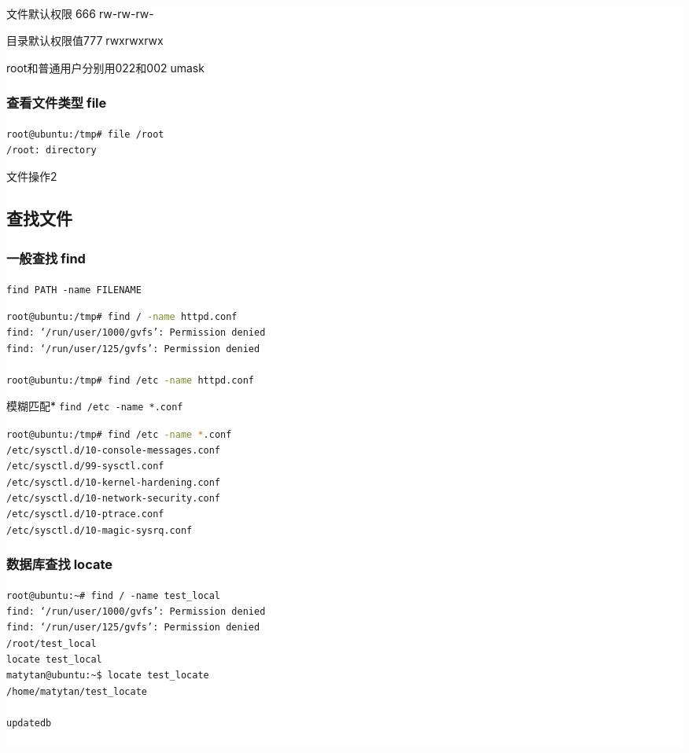 



文件默认权限 666  rw-rw-rw-

目录默认权限值777 rwxrwxrwx 

root和普通用户分别用022和002 umask





### 查看文件类型 file

```sh
root@ubuntu:/tmp# file /root
/root: directory
```





文件操作2

## 查找文件

### 一般查找 find

`find PATH -name FILENAME`

```sh
root@ubuntu:/tmp# find / -name httpd.conf
find: ‘/run/user/1000/gvfs’: Permission denied
find: ‘/run/user/125/gvfs’: Permission denied

root@ubuntu:/tmp# find /etc -name httpd.conf
```



模糊匹配\* `find /etc -name *.conf`

```sh
root@ubuntu:/tmp# find /etc -name *.conf
/etc/sysctl.d/10-console-messages.conf
/etc/sysctl.d/99-sysctl.conf
/etc/sysctl.d/10-kernel-hardening.conf
/etc/sysctl.d/10-network-security.conf
/etc/sysctl.d/10-ptrace.conf
/etc/sysctl.d/10-magic-sysrq.conf
```





### 数据库查找 locate

```shell
root@ubuntu:~# find / -name test_local
find: ‘/run/user/1000/gvfs’: Permission denied
find: ‘/run/user/125/gvfs’: Permission denied
/root/test_local
locate test_local
matytan@ubuntu:~$ locate test_locate
/home/matytan/test_locate

updatedb


```
